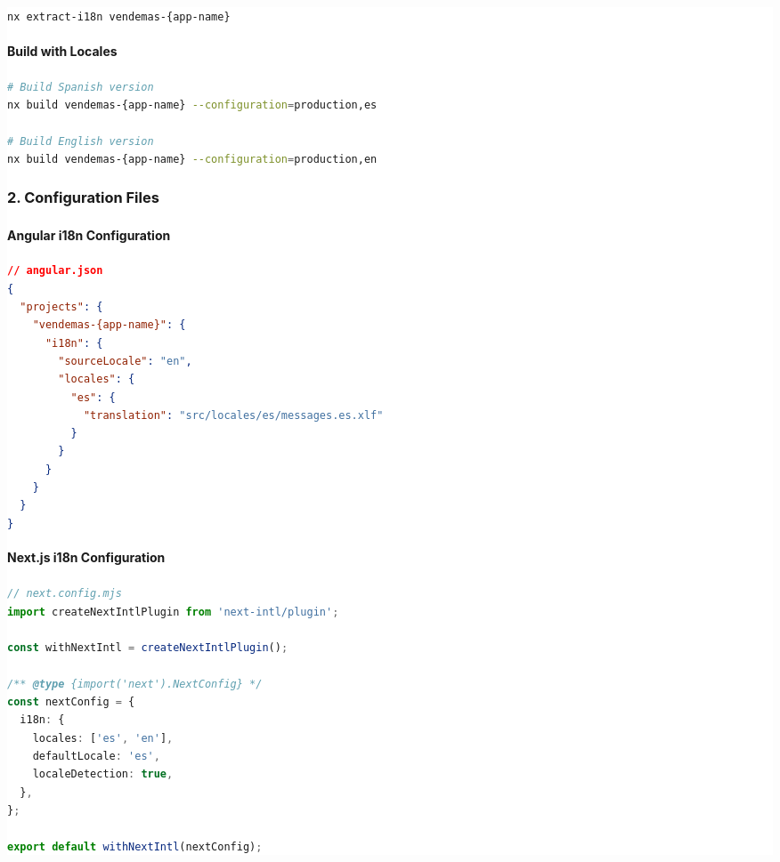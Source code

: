 ```bash
nx extract-i18n vendemas-{app-name}
```

#### **Build with Locales**

```bash
# Build Spanish version
nx build vendemas-{app-name} --configuration=production,es

# Build English version
nx build vendemas-{app-name} --configuration=production,en
```

### **2. Configuration Files**

#### **Angular i18n Configuration**

```json
// angular.json
{
  "projects": {
    "vendemas-{app-name}": {
      "i18n": {
        "sourceLocale": "en",
        "locales": {
          "es": {
            "translation": "src/locales/es/messages.es.xlf"
          }
        }
      }
    }
  }
}
```

#### **Next.js i18n Configuration**

```typescript
// next.config.mjs
import createNextIntlPlugin from 'next-intl/plugin';

const withNextIntl = createNextIntlPlugin();

/** @type {import('next').NextConfig} */
const nextConfig = {
  i18n: {
    locales: ['es', 'en'],
    defaultLocale: 'es',
    localeDetection: true,
  },
};

export default withNextIntl(nextConfig);
```

